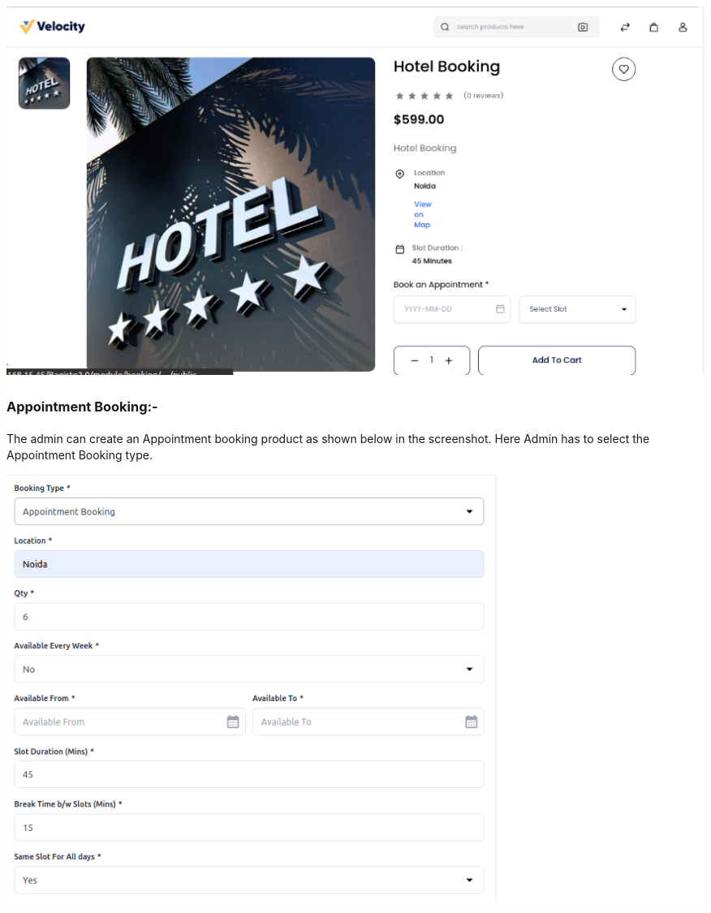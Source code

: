    ![Attribute](../../assets/2.2.0/images/booking-product/frontend2.png)

### Appointment Booking:-

The admin can create an Appointment booking product as shown below in the screenshot. Here Admin has to select the Appointment Booking type.

   ![Attribute](../../assets/2.2.0/images/booking-product/appointment.png)
